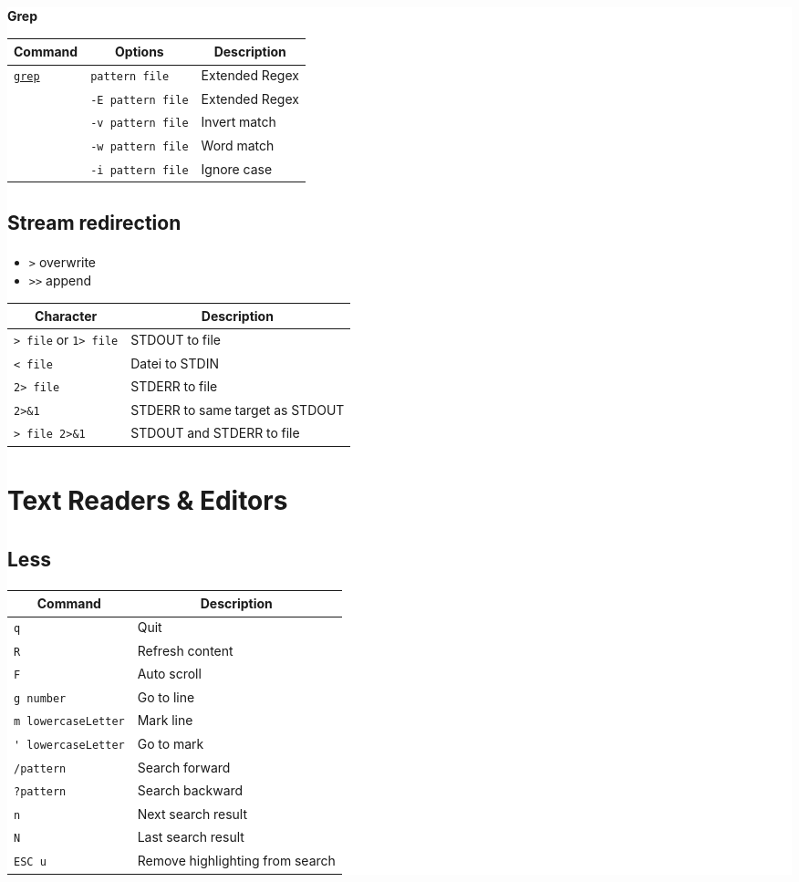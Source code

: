 **Grep**

| Command | Options             | Description    |
| ------- | ----------------- | -------------- |
| [`grep`](https://github.com/bobbyiliev/101-linux-commands-ebook/blob/main/ebook/en/content/107-the-grep-command.md)  | `pattern file`    | Extended Regex |
|         | `-E pattern file` | Extended Regex |
|         | `-v pattern file` | Invert match   |
|         | `-w pattern file` | Word match     |
|         | `-i pattern file` | Ignore case    |

## Stream redirection
- `>` overwrite
- `>>` append

| Character             | Description                     |
| --------------------- | ------------------------------- |
| `> file` or `1> file` | STDOUT to file                  |
| `< file`              | Datei to STDIN                  |
| `2> file`             | STDERR to file                  |
| `2>&1`                | STDERR to same target as STDOUT |
| `> file 2>&1`         | STDOUT and STDERR to file       |


# Text Readers & Editors
## Less
| Command             | Description                     |
| ------------------- | ------------------------------- |
| `q`                 | Quit                            |
| `R`                 | Refresh content                 |
| `F`                 | Auto scroll                     |
| `g number`          | Go to line                      |
| `m lowercaseLetter` | Mark line                       |
| `' lowercaseLetter` | Go to mark                      |
| `/pattern`          | Search forward                  |
| `?pattern`          | Search backward                 |
| `n`                 | Next search result              |
| `N`                 | Last search result              |
| `ESC u`             | Remove highlighting from search |
